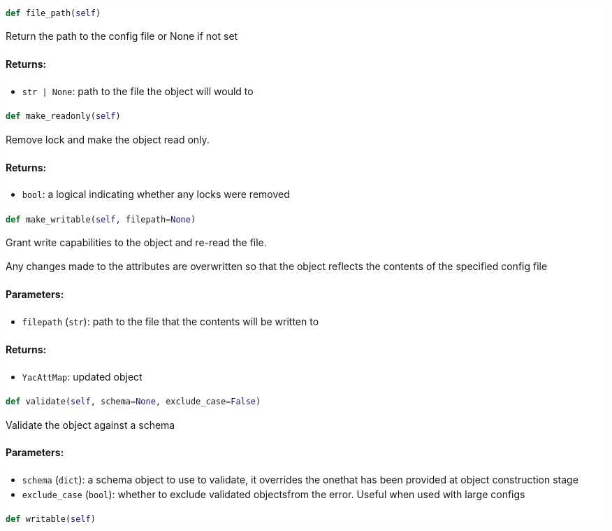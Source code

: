 


```python
def file_path(self)
```

Return the path to the config file or None if not set
#### Returns:

- `str | None`:  path to the file the object will would to




```python
def make_readonly(self)
```

Remove lock and make the object read only.
#### Returns:

- `bool`:  a logical indicating whether any locks were removed




```python
def make_writable(self, filepath=None)
```

Grant write capabilities to the object and re-read the file.

Any changes made to the attributes are overwritten so that the object
reflects the contents of the specified config file
#### Parameters:

- `filepath` (`str`):  path to the file that the contents will be written to


#### Returns:

- `YacAttMap`:  updated object




```python
def validate(self, schema=None, exclude_case=False)
```

Validate the object against a schema
#### Parameters:

- `schema` (`dict`):  a schema object to use to validate, it overrides the onethat has been provided at object construction stage
- `exclude_case` (`bool`):  whether to exclude validated objectsfrom the error. Useful when used with large configs




```python
def writable(self)
```
